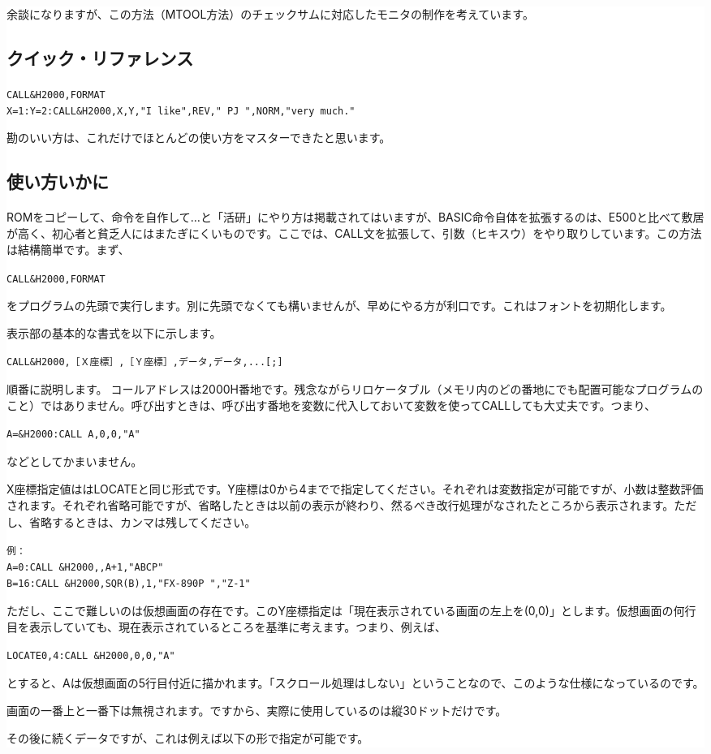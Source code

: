 余談になりますが、この方法（MTOOL方法）のチェックサムに対応したモニタの制作を考えています。

## クイック・リファレンス

```
CALL&H2000,FORMAT
X=1:Y=2:CALL&H2000,X,Y,"I like",REV," PJ ",NORM,"very much."
```

勘のいい方は、これだけでほとんどの使い方をマスターできたと思います。


## 使い方いかに

ROMをコピーして、命令を自作して…と「活研」にやり方は掲載されてはいますが、BASIC命令自体を拡張するのは、E500と比べて敷居が高く、初心者と貧乏人にはまたぎにくいものです。ここでは、CALL文を拡張して、引数（ヒキスウ）をやり取りしています。この方法は結構簡単です。まず、

```
CALL&H2000,FORMAT
```

をプログラムの先頭で実行します。別に先頭でなくても構いませんが、早めにやる方が利口です。これはフォントを初期化します。

表示部の基本的な書式を以下に示します。

```
CALL&H2000,［Ｘ座標］,［Ｙ座標］,データ,データ,...[;]
```

順番に説明します。
コールアドレスは2000H番地です。残念ながらリロケータブル（メモリ内のどの番地にでも配置可能なプログラムのこと）ではありません。呼び出すときは、呼び出す番地を変数に代入しておいて変数を使ってCALLしても大丈夫です。つまり、

```
A=&H2000:CALL A,0,0,"A"
```

などとしてかまいません。

X座標指定値ははLOCATEと同じ形式です。Y座標は0から4までで指定してください。それぞれは変数指定が可能ですが、小数は整数評価されます。それぞれ省略可能ですが、省略したときは以前の表示が終わり、然るべき改行処理がなされたところから表示されます。ただし、省略するときは、カンマは残してください。

```
例：
A=0:CALL &H2000,,A+1,"ABCP"
B=16:CALL &H2000,SQR(B),1,"FX-890P ","Z-1"
```

ただし、ここで難しいのは仮想画面の存在です。このY座標指定は「現在表示されている画面の左上を(0,0)」とします。仮想画面の何行目を表示していても、現在表示されているところを基準に考えます。つまり、例えば、

```
LOCATE0,4:CALL &H2000,0,0,"A"
```

とすると、Aは仮想画面の5行目付近に描かれます。「スクロール処理はしない」ということなので、このような仕様になっているのです。

画面の一番上と一番下は無視されます。ですから、実際に使用しているのは縦30ドットだけです。

その後に続くデータですが、これは例えば以下の形で指定が可能です。
